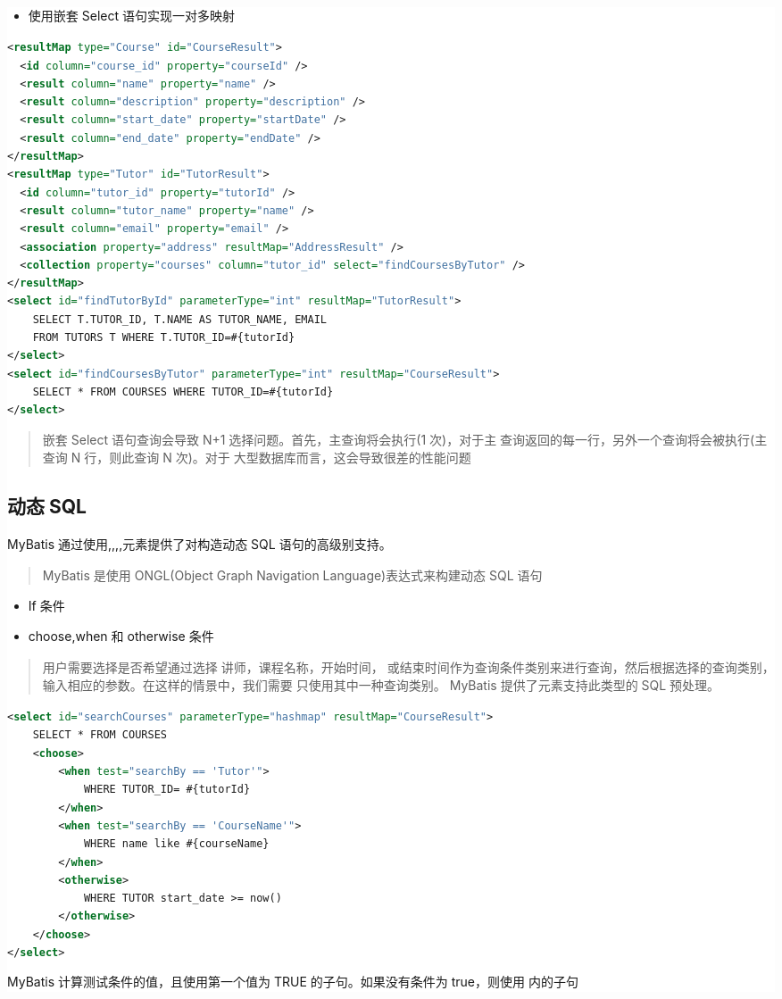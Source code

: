 - 使用嵌套 Select 语句实现一对多映射

```xml
<resultMap type="Course" id="CourseResult">
  <id column="course_id" property="courseId" />
  <result column="name" property="name" />
  <result column="description" property="description" />
  <result column="start_date" property="startDate" />
  <result column="end_date" property="endDate" />
</resultMap>
<resultMap type="Tutor" id="TutorResult">
  <id column="tutor_id" property="tutorId" />
  <result column="tutor_name" property="name" />
  <result column="email" property="email" />
  <association property="address" resultMap="AddressResult" />
  <collection property="courses" column="tutor_id" select="findCoursesByTutor" />
</resultMap>
<select id="findTutorById" parameterType="int" resultMap="TutorResult">
    SELECT T.TUTOR_ID, T.NAME AS TUTOR_NAME, EMAIL
    FROM TUTORS T WHERE T.TUTOR_ID=#{tutorId}
</select>
<select id="findCoursesByTutor" parameterType="int" resultMap="CourseResult">
    SELECT * FROM COURSES WHERE TUTOR_ID=#{tutorId}
</select>
```

>  嵌套 Select 语句查询会导致 N+1 选择问题。首先，主查询将会执行(1 次)，对于主 查询返回的每一行，另外一个查询将会被执行(主查询 N 行，则此查询 N 次)。对于 大型数据库而言，这会导致很差的性能问题

## 动态 SQL

MyBatis 通过使用<if>,<choose>,<where>,<foreach>,<trim>元素提供了对构造动态 SQL 语句的高级别支持。

>  MyBatis 是使用 ONGL(Object Graph Navigation Language)表达式来构建动态 SQL 语句

- If 条件

- choose,when 和 otherwise 条件

> 用户需要选择是否希望通过选择 讲师，课程名称，开始时间， 或结束时间作为查询条件类别来进行查询，然后根据选择的查询类别，输入相应的参数。在这样的情景中，我们需要 只使用其中一种查询类别。
MyBatis 提供了<choose>元素支持此类型的 SQL 预处理。

```xml
<select id="searchCourses" parameterType="hashmap" resultMap="CourseResult">
    SELECT * FROM COURSES
    <choose>
        <when test="searchBy == 'Tutor'">
            WHERE TUTOR_ID= #{tutorId}
        </when>
        <when test="searchBy == 'CourseName'">
            WHERE name like #{courseName}
        </when>
        <otherwise>
            WHERE TUTOR start_date >= now()
        </otherwise>
    </choose>
</select>
```
MyBatis 计算<choose>测试条件的值，且使用第一个值为 TRUE 的子句。如果没有条件为 true，则使用<otherwise> 内的子句
